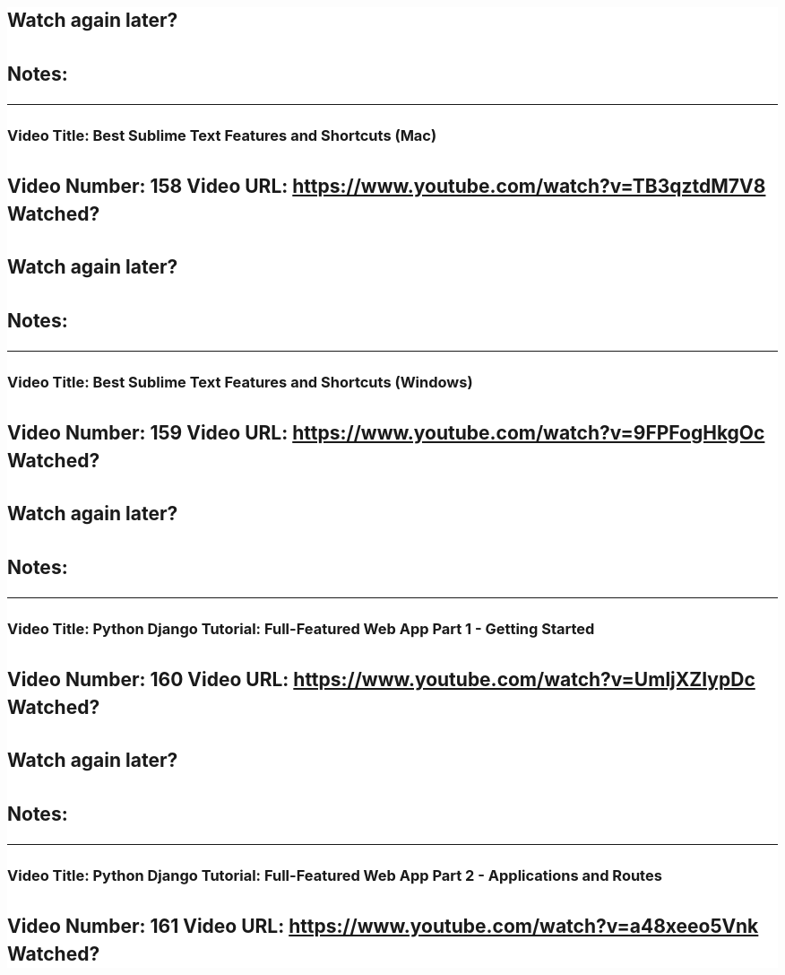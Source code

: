 Watch again later?
- 

Notes:
- 

***************************************************************************
### Video Title:  Best Sublime Text Features and Shortcuts (Mac)
Video Number: 158
Video URL:    https://www.youtube.com/watch?v=TB3qztdM7V8
Watched?
- 

Watch again later?
- 

Notes:
- 

***************************************************************************
### Video Title:  Best Sublime Text Features and Shortcuts (Windows)
Video Number: 159
Video URL:    https://www.youtube.com/watch?v=9FPFogHkgOc
Watched?
- 

Watch again later?
- 

Notes:
- 

***************************************************************************
### Video Title:  Python Django Tutorial: Full-Featured Web App Part 1 - Getting Started
Video Number: 160
Video URL:    https://www.youtube.com/watch?v=UmljXZIypDc
Watched?
- 

Watch again later?
- 

Notes:
- 

***************************************************************************
### Video Title:  Python Django Tutorial: Full-Featured Web App Part 2 - Applications and Routes
Video Number: 161
Video URL:    https://www.youtube.com/watch?v=a48xeeo5Vnk
Watched?
- 
